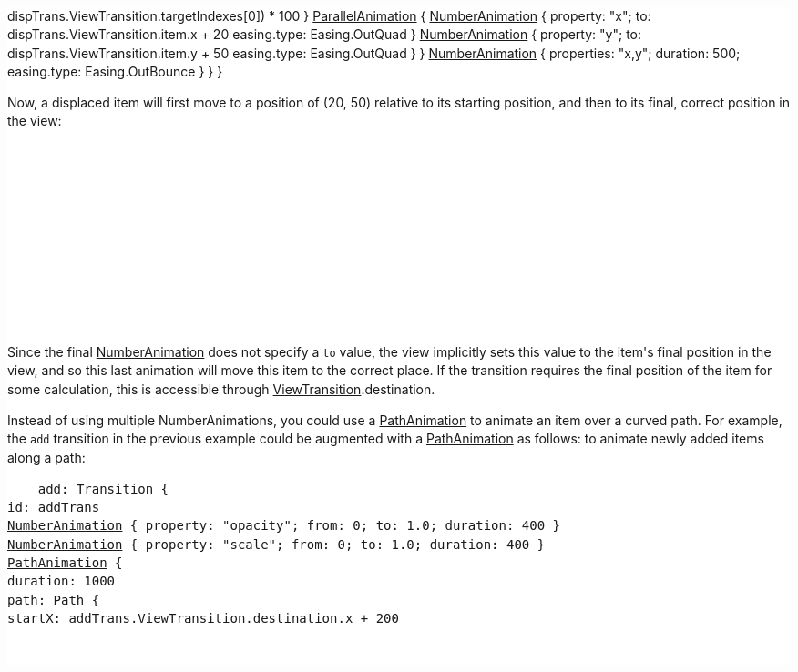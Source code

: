 <span class="name">dispTrans</span>.<span class="name">ViewTransition</span>.<span class="name">targetIndexes</span>[<span class="number">0</span>]) <span class="operator">*</span> <span class="number">100</span>
}
<span class="type"><a href="QtQuick.ParallelAnimation.md">ParallelAnimation</a></span> {
<span class="type"><a href="QtQuick.NumberAnimation.md">NumberAnimation</a></span> {
<span class="name">property</span>: <span class="string">&quot;x&quot;</span>; <span class="name">to</span>: <span class="name">dispTrans</span>.<span class="name">ViewTransition</span>.<span class="name">item</span>.<span class="name">x</span> <span class="operator">+</span> <span class="number">20</span>
<span class="name">easing</span>.type: <span class="name">Easing</span>.<span class="name">OutQuad</span>
}
<span class="type"><a href="QtQuick.NumberAnimation.md">NumberAnimation</a></span> {
<span class="name">property</span>: <span class="string">&quot;y&quot;</span>; <span class="name">to</span>: <span class="name">dispTrans</span>.<span class="name">ViewTransition</span>.<span class="name">item</span>.<span class="name">y</span> <span class="operator">+</span> <span class="number">50</span>
<span class="name">easing</span>.type: <span class="name">Easing</span>.<span class="name">OutQuad</span>
}
}
<span class="type"><a href="QtQuick.NumberAnimation.md">NumberAnimation</a></span> { <span class="name">properties</span>: <span class="string">&quot;x,y&quot;</span>; <span class="name">duration</span>: <span class="number">500</span>; <span class="name">easing</span>.type: <span class="name">Easing</span>.<span class="name">OutBounce</span> }
}
}</pre>
<p>Now, a displaced item will first move to a position of (20, 50) relative to its starting position, and then to its final, correct position in the view:</p>
<p class="centerAlign"><img src="../../../media/viewtransitions-intermediatemove.gif" alt="" /></p><p>Since the final <a href="QtQuick.NumberAnimation.md">NumberAnimation</a> does not specify a <code>to</code> value, the view implicitly sets this value to the item's final position in the view, and so this last animation will move this item to the correct place. If the transition requires the final position of the item for some calculation, this is accessible through <a href="index.html">ViewTransition</a>.destination.</p>
<p>Instead of using multiple NumberAnimations, you could use a <a href="https://developer.ubuntu.comapps/qml/sdk-15.04.6/QtQuick.animation/#pathanimation">PathAnimation</a> to animate an item over a curved path. For example, the <code>add</code> transition in the previous example could be augmented with a <a href="https://developer.ubuntu.comapps/qml/sdk-15.04.6/QtQuick.animation/#pathanimation">PathAnimation</a> as follows: to animate newly added items along a path:</p>
<pre class="qml">    <span class="name">add</span>: <span class="name">Transition</span> {
<span class="name">id</span>: <span class="name">addTrans</span>
<span class="type"><a href="QtQuick.NumberAnimation.md">NumberAnimation</a></span> { <span class="name">property</span>: <span class="string">&quot;opacity&quot;</span>; <span class="name">from</span>: <span class="number">0</span>; <span class="name">to</span>: <span class="number">1.0</span>; <span class="name">duration</span>: <span class="number">400</span> }
<span class="type"><a href="QtQuick.NumberAnimation.md">NumberAnimation</a></span> { <span class="name">property</span>: <span class="string">&quot;scale&quot;</span>; <span class="name">from</span>: <span class="number">0</span>; <span class="name">to</span>: <span class="number">1.0</span>; <span class="name">duration</span>: <span class="number">400</span> }
<span class="type"><a href="QtQuick.PathAnimation.md">PathAnimation</a></span> {
<span class="name">duration</span>: <span class="number">1000</span>
<span class="name">path</span>: <span class="name">Path</span> {
<span class="name">startX</span>: <span class="name">addTrans</span>.<span class="name">ViewTransition</span>.<span class="name">destination</span>.<span class="name">x</span> <span class="operator">+</span> <span class="number">200</span>